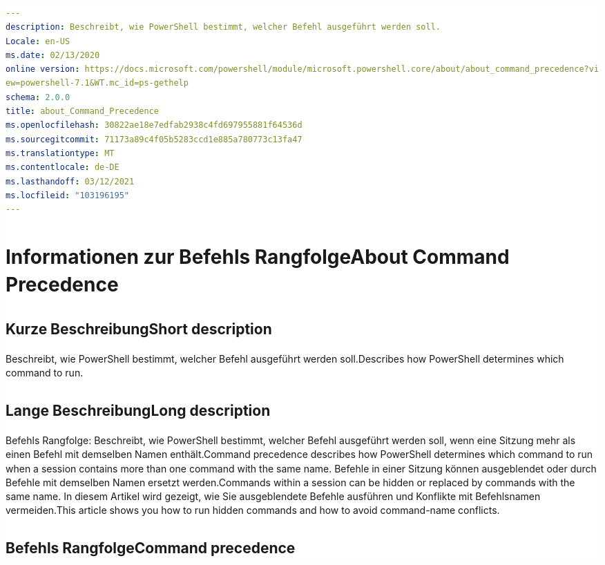 ```yaml
---
description: Beschreibt, wie PowerShell bestimmt, welcher Befehl ausgeführt werden soll.
Locale: en-US
ms.date: 02/13/2020
online version: https://docs.microsoft.com/powershell/module/microsoft.powershell.core/about/about_command_precedence?view=powershell-7.1&WT.mc_id=ps-gethelp
schema: 2.0.0
title: about_Command_Precedence
ms.openlocfilehash: 30822ae18e7edfab2938c4fd697955881f64536d
ms.sourcegitcommit: 71173a89c4f05b5283ccd1e885a780773c13fa47
ms.translationtype: MT
ms.contentlocale: de-DE
ms.lasthandoff: 03/12/2021
ms.locfileid: "103196195"
---
```

# <a name="about-command-precedence"></a><span data-ttu-id="5376c-103">Informationen zur Befehls Rangfolge</span><span class="sxs-lookup"><span data-stu-id="5376c-103">About Command Precedence</span></span>

## <a name="short-description"></a><span data-ttu-id="5376c-104">Kurze Beschreibung</span><span class="sxs-lookup"><span data-stu-id="5376c-104">Short description</span></span>
<span data-ttu-id="5376c-105">Beschreibt, wie PowerShell bestimmt, welcher Befehl ausgeführt werden soll.</span><span class="sxs-lookup"><span data-stu-id="5376c-105">Describes how PowerShell determines which command to run.</span></span>

## <a name="long-description"></a><span data-ttu-id="5376c-106">Lange Beschreibung</span><span class="sxs-lookup"><span data-stu-id="5376c-106">Long description</span></span>

<span data-ttu-id="5376c-107">Befehls Rangfolge: Beschreibt, wie PowerShell bestimmt, welcher Befehl ausgeführt werden soll, wenn eine Sitzung mehr als einen Befehl mit demselben Namen enthält.</span><span class="sxs-lookup"><span data-stu-id="5376c-107">Command precedence describes how PowerShell determines which command to run when a session contains more than one command with the same name.</span></span> <span data-ttu-id="5376c-108">Befehle in einer Sitzung können ausgeblendet oder durch Befehle mit demselben Namen ersetzt werden.</span><span class="sxs-lookup"><span data-stu-id="5376c-108">Commands within a session can be hidden or replaced by commands with the same name.</span></span> <span data-ttu-id="5376c-109">In diesem Artikel wird gezeigt, wie Sie ausgeblendete Befehle ausführen und Konflikte mit Befehlsnamen vermeiden.</span><span class="sxs-lookup"><span data-stu-id="5376c-109">This article shows you how to run hidden commands and how to avoid command-name conflicts.</span></span>

## <a name="command-precedence"></a><span data-ttu-id="5376c-110">Befehls Rangfolge</span><span class="sxs-lookup"><span data-stu-id="5376c-110">Command precedence</span></span>
